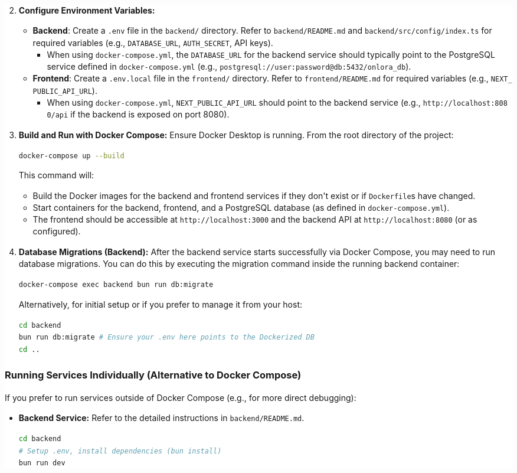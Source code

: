 2.  **Configure Environment Variables:**
    *   **Backend**: Create a `.env` file in the `backend/` directory. Refer to `backend/README.md` and `backend/src/config/index.ts` for required variables (e.g., `DATABASE_URL`, `AUTH_SECRET`, API keys).
        *   When using `docker-compose.yml`, the `DATABASE_URL` for the backend service should typically point to the PostgreSQL service defined in `docker-compose.yml` (e.g., `postgresql://user:password@db:5432/onlora_db`).
    *   **Frontend**: Create a `.env.local` file in the `frontend/` directory. Refer to `frontend/README.md` for required variables (e.g., `NEXT_PUBLIC_API_URL`).
        *   When using `docker-compose.yml`, `NEXT_PUBLIC_API_URL` should point to the backend service (e.g., `http://localhost:8080/api` if the backend is exposed on port 8080).

3.  **Build and Run with Docker Compose:**
    Ensure Docker Desktop is running. From the root directory of the project:
    ```bash
    docker-compose up --build
    ```
    This command will:
    *   Build the Docker images for the backend and frontend services if they don't exist or if `Dockerfile`s have changed.
    *   Start containers for the backend, frontend, and a PostgreSQL database (as defined in `docker-compose.yml`).
    *   The frontend should be accessible at `http://localhost:3000` and the backend API at `http://localhost:8080` (or as configured).

4.  **Database Migrations (Backend):**
    After the backend service starts successfully via Docker Compose, you may need to run database migrations. You can do this by executing the migration command inside the running backend container:
    ```bash
    docker-compose exec backend bun run db:migrate
    ```
    Alternatively, for initial setup or if you prefer to manage it from your host:
    ```bash
    cd backend
    bun run db:migrate # Ensure your .env here points to the Dockerized DB
    cd ..
    ```

### Running Services Individually (Alternative to Docker Compose)

If you prefer to run services outside of Docker Compose (e.g., for more direct debugging):

*   **Backend Service:**
    Refer to the detailed instructions in `backend/README.md`.
    ```bash
    cd backend
    # Setup .env, install dependencies (bun install)
    bun run dev
    ```

